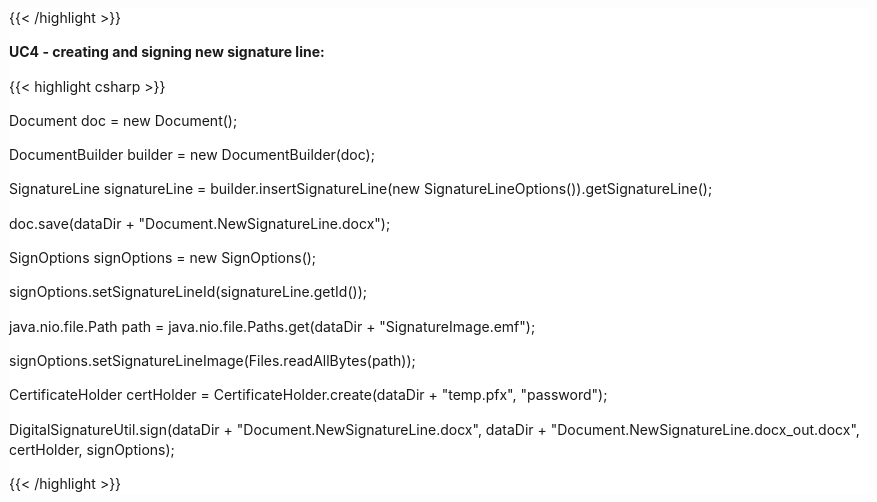 {{< /highlight >}}

**UC4 - creating and signing new signature line:**

{{< highlight csharp >}}

 Document doc = new Document();

DocumentBuilder builder = new DocumentBuilder(doc);

SignatureLine signatureLine = builder.insertSignatureLine(new SignatureLineOptions()).getSignatureLine();

doc.save(dataDir + "Document.NewSignatureLine.docx");

SignOptions signOptions = new SignOptions();

signOptions.setSignatureLineId(signatureLine.getId());

java.nio.file.Path path = java.nio.file.Paths.get(dataDir + "SignatureImage.emf");

signOptions.setSignatureLineImage(Files.readAllBytes(path));

CertificateHolder certHolder = CertificateHolder.create(dataDir + "temp.pfx", "password");

DigitalSignatureUtil.sign(dataDir + "Document.NewSignatureLine.docx", dataDir + "Document.NewSignatureLine.docx_out.docx", certHolder, signOptions);

{{< /highlight >}}

